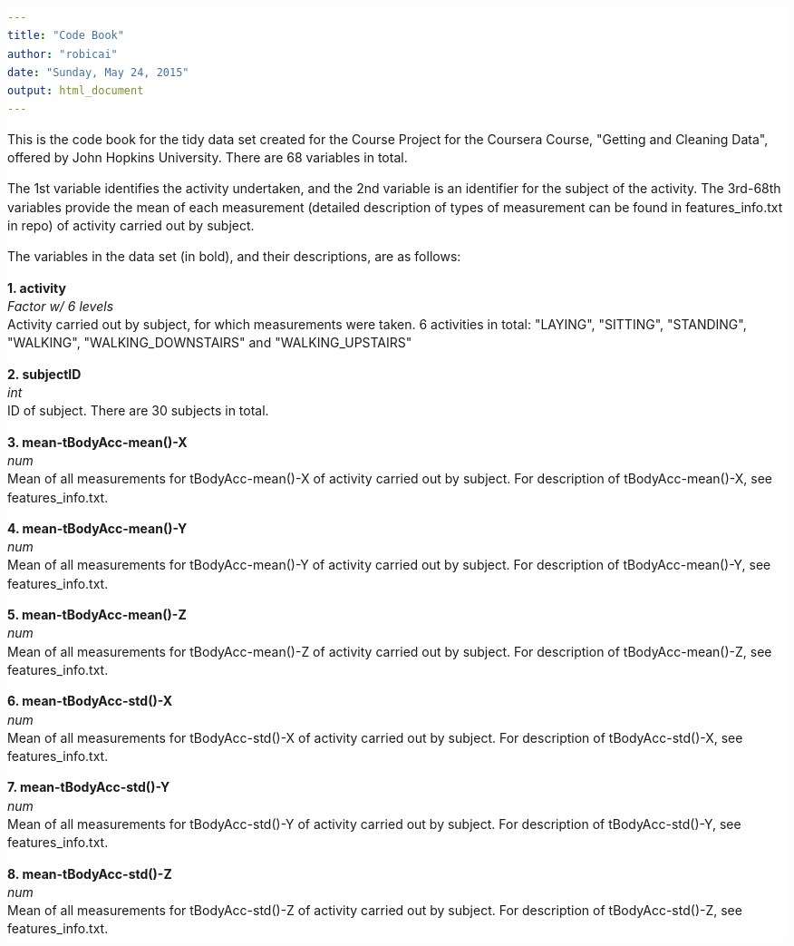 ```yaml
---
title: "Code Book"
author: "robicai"
date: "Sunday, May 24, 2015"
output: html_document
---
```


This is the code book for the tidy data set created for the Course Project for the Coursera Course, "Getting and Cleaning Data", offered by John Hopkins University. There are 68 variables in total.

The 1st variable identifies the activity undertaken, and the 2nd variable is an identifier for the subject of the activity. The 3rd-68th variables provide the mean of each measurement (detailed description of types of measurement can be found in features_info.txt in repo) of activity carried out by subject.  

The variables in the data set (in bold), and their descriptions, are as follows:

**1. activity**   
*Factor w/ 6 levels*  
Activity carried out by subject, for which measurements were taken. 6 activities in total: "LAYING", "SITTING", "STANDING", "WALKING", "WALKING_DOWNSTAIRS" and "WALKING_UPSTAIRS" 

**2. subjectID**  
*int*  
ID of subject. There are 30 subjects in total.

**3. mean-tBodyAcc-mean()-X**  
*num*  
Mean of all measurements for tBodyAcc-mean()-X of activity carried out by subject. For description of tBodyAcc-mean()-X, see features_info.txt. 

**4. mean-tBodyAcc-mean()-Y**  
*num*  
Mean of all measurements for tBodyAcc-mean()-Y of activity carried out by subject. For description of tBodyAcc-mean()-Y, see features_info.txt.

**5. mean-tBodyAcc-mean()-Z**  
*num*  
Mean of all measurements for tBodyAcc-mean()-Z of activity carried out by subject. For description of tBodyAcc-mean()-Z, see features_info.txt.

**6. mean-tBodyAcc-std()-X**  
*num*  
Mean of all measurements for tBodyAcc-std()-X of activity carried out by subject. For description of tBodyAcc-std()-X, see features_info.txt.

**7. mean-tBodyAcc-std()-Y**  
*num*  
Mean of all measurements for tBodyAcc-std()-Y of activity carried out by subject. For description of tBodyAcc-std()-Y, see features_info.txt.

**8. mean-tBodyAcc-std()-Z**  
*num*  
Mean of all measurements for tBodyAcc-std()-Z of activity carried out by subject. For description of tBodyAcc-std()-Z, see features_info.txt.
